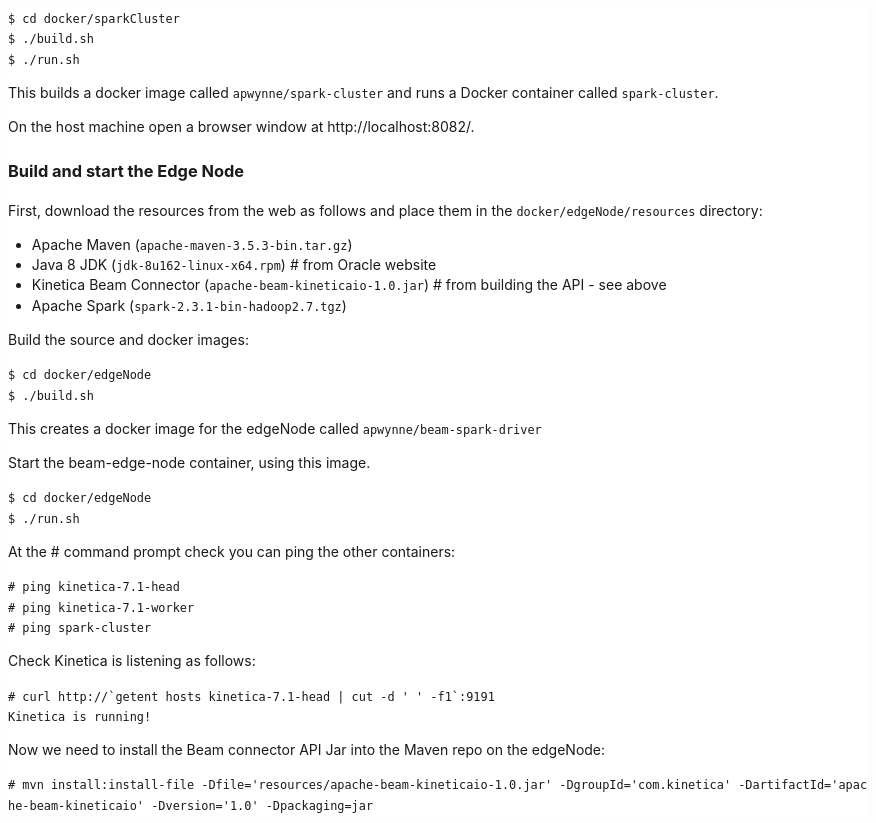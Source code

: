 	$ cd docker/sparkCluster
	$ ./build.sh
	$ ./run.sh

This builds a docker image called `apwynne/spark-cluster` and runs a Docker
container called `spark-cluster`.

On the host machine open a browser window at http://localhost:8082/.

### Build and start the Edge Node ###

First, download the resources from the web as follows and place them in the
`docker/edgeNode/resources` directory:

* Apache Maven (`apache-maven-3.5.3-bin.tar.gz`)
* Java 8 JDK (`jdk-8u162-linux-x64.rpm`) # from Oracle website
* Kinetica Beam Connector (`apache-beam-kineticaio-1.0.jar`)  # from building the API - see above
* Apache Spark (`spark-2.3.1-bin-hadoop2.7.tgz`)

Build the source and docker images:

	$ cd docker/edgeNode
	$ ./build.sh

This creates a docker image for the edgeNode called `apwynne/beam-spark-driver`

Start the beam-edge-node container, using this image.

	$ cd docker/edgeNode
	$ ./run.sh

At the # command prompt check you can ping the other containers:

	# ping kinetica-7.1-head
	# ping kinetica-7.1-worker
	# ping spark-cluster

Check Kinetica is listening as follows:

	# curl http://`getent hosts kinetica-7.1-head | cut -d ' ' -f1`:9191
	Kinetica is running!

Now we need to install the Beam connector API Jar into the Maven repo on the
edgeNode:

	# mvn install:install-file -Dfile='resources/apache-beam-kineticaio-1.0.jar' -DgroupId='com.kinetica' -DartifactId='apache-beam-kineticaio' -Dversion='1.0' -Dpackaging=jar
